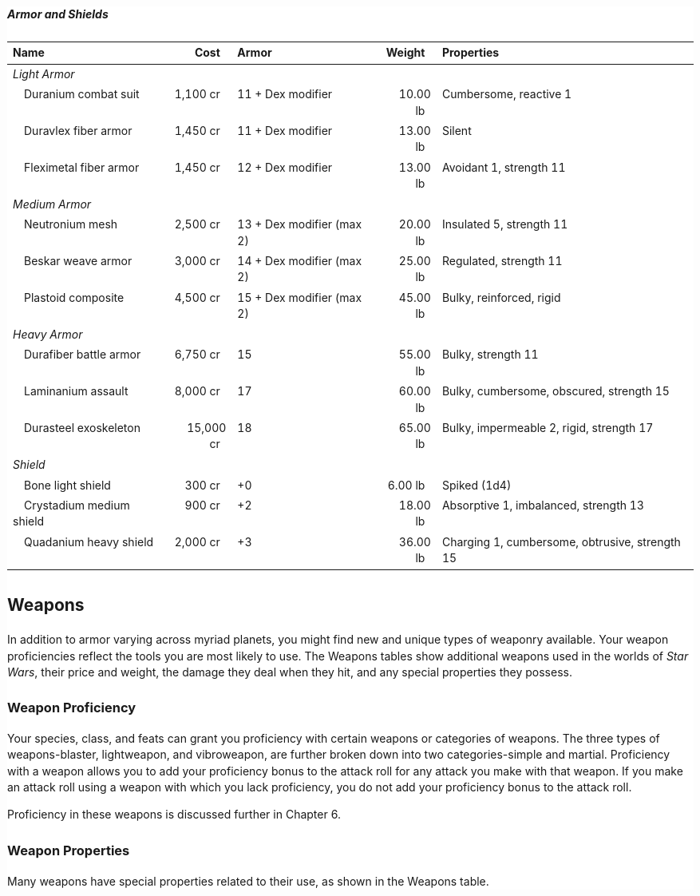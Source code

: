 ##### Armor and Shields
|Name&emsp;&emsp;&emsp;&emsp;&emsp;&emsp;|Cost&nbsp;&nbsp;|Armor|Weight&nbsp;&nbsp;|Properties&emsp;&emsp;&emsp;&emsp;&emsp;&emsp;&emsp;&emsp;&emsp;&emsp;&emsp;&emsp;&emsp;&emsp;&emsp;&emsp;| 
|:---|---:|:---|-:|:---|
|_Light Armor_	||||||
|&emsp;Duranium combat suit     |  1,100 cr&nbsp;&nbsp;|	11 + Dex modifier|10.00 lb&nbsp;&nbsp;|Cumbersome, reactive 1|
|&emsp;Duravlex fiber armor     |  1,450 cr&nbsp;&nbsp;|	11 + Dex modifier|13.00 lb&nbsp;&nbsp;|Silent|
|&emsp;Fleximetal fiber armor	|  1,450 cr&nbsp;&nbsp;|	12 + Dex modifier|13.00 lb&nbsp;&nbsp;|Avoidant 1, strength 11|
|_Medium Armor_	||||||
|&emsp;Neutronium mesh 	        |  2,500 cr&nbsp;&nbsp;|	13 + Dex modifier (max 2)|20.00 lb&nbsp;&nbsp;|Insulated 5, strength 11|
|&emsp;Beskar weave armor	    |  3,000 cr&nbsp;&nbsp;|	14 + Dex modifier (max 2)|25.00 lb&nbsp;&nbsp;|Regulated, strength 11|
|&emsp;Plastoid composite       |  4,500 cr&nbsp;&nbsp;|	15 + Dex modifier (max 2)|45.00 lb&nbsp;&nbsp;|Bulky, reinforced, rigid|
|_Heavy Armor_	||||||
|&emsp;Durafiber battle armor	|  6,750 cr&nbsp;&nbsp;|	15	|55.00 lb&nbsp;&nbsp;|Bulky, strength 11|
|&emsp;Laminanium assault       |  8,000 cr&nbsp;&nbsp;|	17	|60.00 lb&nbsp;&nbsp;|Bulky, cumbersome, obscured, strength 15|
|&emsp;Durasteel exoskeleton 	| 15,000 cr&nbsp;&nbsp;|	18	|65.00 lb&nbsp;&nbsp;|Bulky, impermeable 2, rigid, strength 17|
|_Shield_		||||||
|&emsp;Bone light shield        |    300 cr&nbsp;&nbsp;|	+0	| 6.00 lb&nbsp;&nbsp;|Spiked (1d4)|
|&emsp;Crystadium medium shield  |	 900 cr&nbsp;&nbsp;|	+2	|18.00 lb&nbsp;&nbsp;|Absorptive 1, imbalanced, strength 13|
|&emsp;Quadanium heavy shield	|  2,000 cr&nbsp;&nbsp;|	+3	|36.00 lb&nbsp;&nbsp;|Charging 1, cumbersome, obtrusive, strength 15|



## Weapons
In addition to armor varying across myriad planets, you might find new and unique types of weaponry available. Your weapon proficiencies reflect the tools you are most likely to use. The Weapons tables show additional weapons used in the worlds of *Star Wars*, their price and weight, the damage they deal when they hit, and any special properties they possess. 

### Weapon Proficiency
Your species, class, and feats can grant you proficiency with certain weapons or categories of weapons. The three types of weapons-blaster, lightweapon, and vibroweapon, are further broken down into two categories-simple and martial. Proficiency with a weapon allows you to add your proficiency bonus to the attack roll for any attack you make with that weapon. If you make an attack roll using a weapon with which you lack proficiency, you do not add your proficiency bonus to the attack roll.

Proficiency in these weapons is discussed further in Chapter 6.





### Weapon Properties
Many weapons have special properties related to their use, as shown in the Weapons table.
